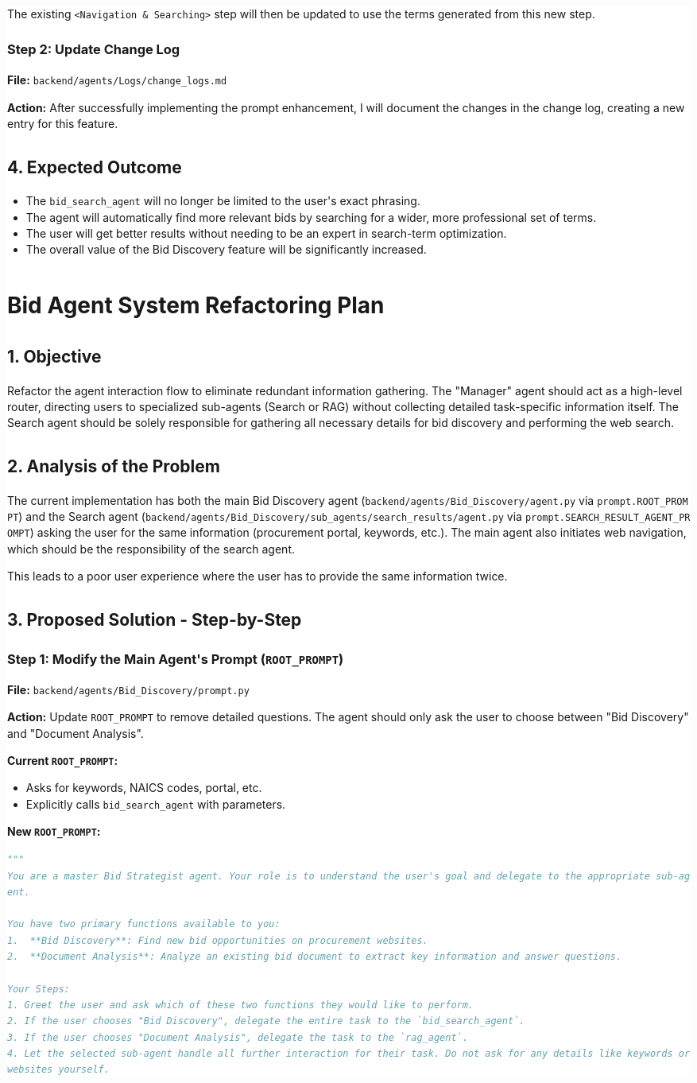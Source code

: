 The existing `<Navigation & Searching>` step will then be updated to use the terms generated from this new step.

### Step 2: Update Change Log
**File:** `backend/agents/Logs/change_logs.md`

**Action:** After successfully implementing the prompt enhancement, I will document the changes in the change log, creating a new entry for this feature.

## 4. Expected Outcome
- The `bid_search_agent` will no longer be limited to the user's exact phrasing.
- The agent will automatically find more relevant bids by searching for a wider, more professional set of terms.
- The user will get better results without needing to be an expert in search-term optimization.
- The overall value of the Bid Discovery feature will be significantly increased. 

# Bid Agent System Refactoring Plan

## 1. Objective
Refactor the agent interaction flow to eliminate redundant information gathering. The "Manager" agent should act as a high-level router, directing users to specialized sub-agents (Search or RAG) without collecting detailed task-specific information itself. The Search agent should be solely responsible for gathering all necessary details for bid discovery and performing the web search.

## 2. Analysis of the Problem
The current implementation has both the main Bid Discovery agent (`backend/agents/Bid_Discovery/agent.py` via `prompt.ROOT_PROMPT`) and the Search agent (`backend/agents/Bid_Discovery/sub_agents/search_results/agent.py` via `prompt.SEARCH_RESULT_AGENT_PROMPT`) asking the user for the same information (procurement portal, keywords, etc.). The main agent also initiates web navigation, which should be the responsibility of the search agent.

This leads to a poor user experience where the user has to provide the same information twice.

## 3. Proposed Solution - Step-by-Step

### Step 1: Modify the Main Agent's Prompt (`ROOT_PROMPT`)
**File:** `backend/agents/Bid_Discovery/prompt.py`

**Action:** Update `ROOT_PROMPT` to remove detailed questions. The agent should only ask the user to choose between "Bid Discovery" and "Document Analysis".

**Current `ROOT_PROMPT`:**
- Asks for keywords, NAICS codes, portal, etc.
- Explicitly calls `bid_search_agent` with parameters.

**New `ROOT_PROMPT`:**
```python
"""
You are a master Bid Strategist agent. Your role is to understand the user's goal and delegate to the appropriate sub-agent.

You have two primary functions available to you:
1.  **Bid Discovery**: Find new bid opportunities on procurement websites.
2.  **Document Analysis**: Analyze an existing bid document to extract key information and answer questions.

Your Steps:
1. Greet the user and ask which of these two functions they would like to perform.
2. If the user chooses "Bid Discovery", delegate the entire task to the `bid_search_agent`.
3. If the user chooses "Document Analysis", delegate the task to the `rag_agent`.
4. Let the selected sub-agent handle all further interaction for their task. Do not ask for any details like keywords or websites yourself.
```